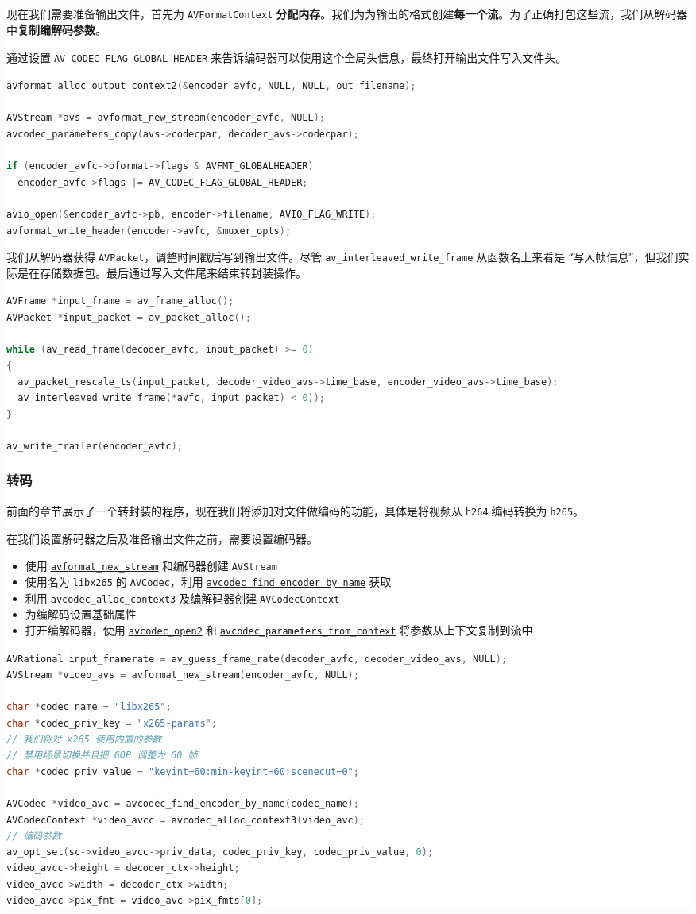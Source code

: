 现在我们需要准备输出文件，首先为 `AVFormatContext` **分配内存**。我们为为输出的格式创建**每一个流**。为了正确打包这些流，我们从解码器中**复制编解码参数**。

通过设置 `AV_CODEC_FLAG_GLOBAL_HEADER` 来告诉编码器可以使用这个全局头信息，最终打开输出文件写入文件头。

```c
avformat_alloc_output_context2(&encoder_avfc, NULL, NULL, out_filename);

AVStream *avs = avformat_new_stream(encoder_avfc, NULL);
avcodec_parameters_copy(avs->codecpar, decoder_avs->codecpar);

if (encoder_avfc->oformat->flags & AVFMT_GLOBALHEADER)
  encoder_avfc->flags |= AV_CODEC_FLAG_GLOBAL_HEADER;

avio_open(&encoder_avfc->pb, encoder->filename, AVIO_FLAG_WRITE);
avformat_write_header(encoder->avfc, &muxer_opts);

```

我们从解码器获得 `AVPacket`，调整时间戳后写到输出文件。尽管 `av_interleaved_write_frame` 从函数名上来看是 “写入帧信息”，但我们实际是在存储数据包。最后通过写入文件尾来结束转封装操作。

```c
AVFrame *input_frame = av_frame_alloc();
AVPacket *input_packet = av_packet_alloc();

while (av_read_frame(decoder_avfc, input_packet) >= 0)
{
  av_packet_rescale_ts(input_packet, decoder_video_avs->time_base, encoder_video_avs->time_base);
  av_interleaved_write_frame(*avfc, input_packet) < 0));
}

av_write_trailer(encoder_avfc);
```

### 转码

前面的章节展示了一个转封装的程序，现在我们将添加对文件做编码的功能，具体是将视频从 `h264` 编码转换为 `h265`。

在我们设置解码器之后及准备输出文件之前，需要设置编码器。

* 使用 [`avformat_new_stream`](https://www.ffmpeg.org/doxygen/trunk/group__lavf__core.html#gadcb0fd3e507d9b58fe78f61f8ad39827) 和编码器创建 `AVStream`
* 使用名为 `libx265` 的 `AVCodec`，利用 [`avcodec_find_encoder_by_name`](https://www.ffmpeg.org/doxygen/trunk/group__lavc__encoding.html#gaa614ffc38511c104bdff4a3afa086d37) 获取
* 利用 [`avcodec_alloc_context3`](https://www.ffmpeg.org/doxygen/trunk/group__lavc__core.html#gae80afec6f26df6607eaacf39b561c315) 及编解码器创建 `AVCodecContext`
* 为编解码设置基础属性
* 打开编解码器，使用 [`avcodec_open2`](https://www.ffmpeg.org/doxygen/trunk/group__lavc__core.html#ga11f785a188d7d9df71621001465b0f1d) 和 [`avcodec_parameters_from_context`](https://www.ffmpeg.org/doxygen/trunk/group__lavc__core.html#ga0c7058f764778615e7978a1821ab3cfe) 将参数从上下文复制到流中

```c
AVRational input_framerate = av_guess_frame_rate(decoder_avfc, decoder_video_avs, NULL);
AVStream *video_avs = avformat_new_stream(encoder_avfc, NULL);

char *codec_name = "libx265";
char *codec_priv_key = "x265-params";
// 我们将对 x265 使用内置的参数
// 禁用场景切换并且把 GOP 调整为 60 帧
char *codec_priv_value = "keyint=60:min-keyint=60:scenecut=0";

AVCodec *video_avc = avcodec_find_encoder_by_name(codec_name);
AVCodecContext *video_avcc = avcodec_alloc_context3(video_avc);
// 编码参数
av_opt_set(sc->video_avcc->priv_data, codec_priv_key, codec_priv_value, 0);
video_avcc->height = decoder_ctx->height;
video_avcc->width = decoder_ctx->width;
video_avcc->pix_fmt = video_avc->pix_fmts[0];
```